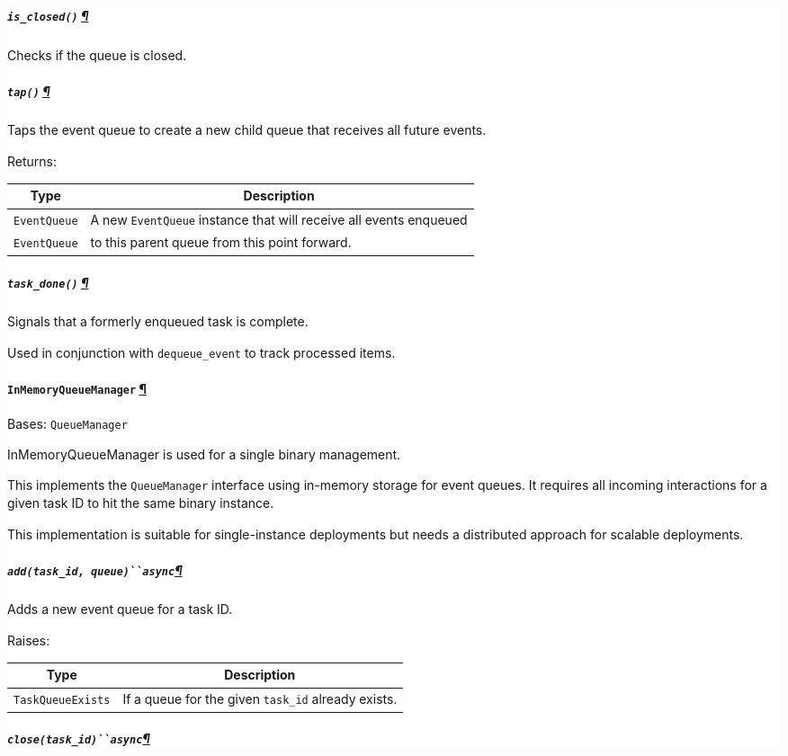 ##### `is_closed()` [¶](https://google-a2a.github.io/A2A/sdk/python/\#a2a.server.events.EventQueue.is_closed "Permanent link")

Checks if the queue is closed.

##### `tap()` [¶](https://google-a2a.github.io/A2A/sdk/python/\#a2a.server.events.EventQueue.tap "Permanent link")

Taps the event queue to create a new child queue that receives all future events.

Returns:

| Type | Description |
| --- | --- |
| `EventQueue` | A new `EventQueue` instance that will receive all events enqueued |
| `EventQueue` | to this parent queue from this point forward. |

##### `task_done()` [¶](https://google-a2a.github.io/A2A/sdk/python/\#a2a.server.events.EventQueue.task_done "Permanent link")

Signals that a formerly enqueued task is complete.

Used in conjunction with `dequeue_event` to track processed items.

#### `InMemoryQueueManager` [¶](https://google-a2a.github.io/A2A/sdk/python/\#a2a.server.events.InMemoryQueueManager "Permanent link")

Bases: `QueueManager`

InMemoryQueueManager is used for a single binary management.

This implements the `QueueManager` interface using in-memory storage for event
queues. It requires all incoming interactions for a given task ID to hit the
same binary instance.

This implementation is suitable for single-instance deployments but needs
a distributed approach for scalable deployments.

##### `add(task_id, queue)``async`[¶](https://google-a2a.github.io/A2A/sdk/python/\#a2a.server.events.InMemoryQueueManager.add "Permanent link")

Adds a new event queue for a task ID.

Raises:

| Type | Description |
| --- | --- |
| `TaskQueueExists` | If a queue for the given `task_id` already exists. |

##### `close(task_id)``async`[¶](https://google-a2a.github.io/A2A/sdk/python/\#a2a.server.events.InMemoryQueueManager.close "Permanent link")
